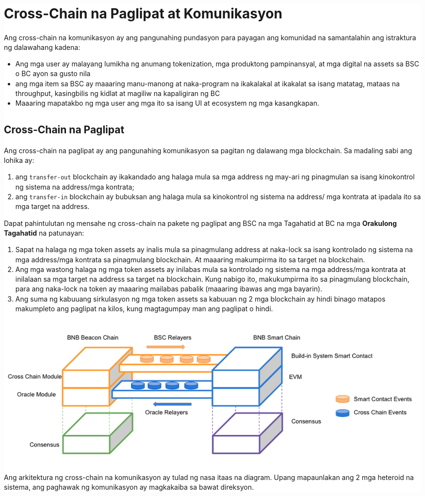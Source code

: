 # Cross-Chain na Paglipat at Komunikasyon

Ang cross-chain na komunikasyon ay ang pangunahing pundasyon para payagan ang komunidad na samantalahin ang istraktura ng dalawahang kadena:

* Ang mga user ay malayang lumikha ng anumang tokenization, mga produktong pampinansyal, at mga digital na assets sa BSC o BC ayon sa gusto nila
* ang mga item sa BSC ay maaaring manu-manong at naka-program na ikakalakal at ikakalat sa isang matatag, mataas na throughput, kasingbilis ng kidlat at magiliw na kapaligiran ng BC
* Maaaring mapatakbo ng mga user ang mga ito sa isang UI at ecosystem ng mga kasangkapan.

## Cross-Chain na Paglipat

Ang cross-chain na paglipat ay ang pangunahing komunikasyon sa pagitan ng dalawang mga blockchain. Sa madaling sabi ang lohika ay:

1. ang `transfer-out` blockchain ay ikakandado ang halaga mula sa mga address ng may-ari ng pinagmulan sa isang kinokontrol ng sistema na address/mga kontrata;
2. ang `transfer-in` blockchain ay bubuksan ang halaga mula sa kinokontrol ng sistema na address/ mga kontrata at ipadala ito sa mga target na address.

Dapat pahintulutan ng mensahe ng cross-chain na pakete ng paglipat ang BSC na mga Tagahatid at BC na mga **Orakulong Tagahatid** na patunayan:

1. Sapat na halaga ng mga token assets ay inalis mula sa pinagmulang address at naka-lock sa isang kontrolado ng sistema na mga address/mga kontrata sa pinagmulang blockchain. At maaaring makumpirma ito sa target na blockchain.
2. Ang mga wastong halaga ng mga token assets ay inilabas mula sa kontrolado ng sistema na mga address/mga kontrata at inilalaan sa mga target na address sa target na blockchain. Kung nabigo ito, makukumpirma ito sa pinagmulang blockchain, para ang naka-lock na token ay maaaring mailabas pabalik (maaaring ibawas ang mga bayarin).
3. Ang suma ng kabuuang sirkulasyon ng mga token assets sa kabuuan ng 2 mga blockchain ay hindi binago matapos makumpleto ang paglipat na kilos, kung magtagumpay man ang paglipat o hindi.

![cross-chain](./assets/cross-chain.png)

Ang arkitektura ng cross-chain na komunikasyon ay tulad ng nasa itaas na diagram. Upang mapaunlakan ang 2 mga heteroid na sistema, ang paghawak ng komunikasyon ay magkakaiba sa bawat direksyon.

